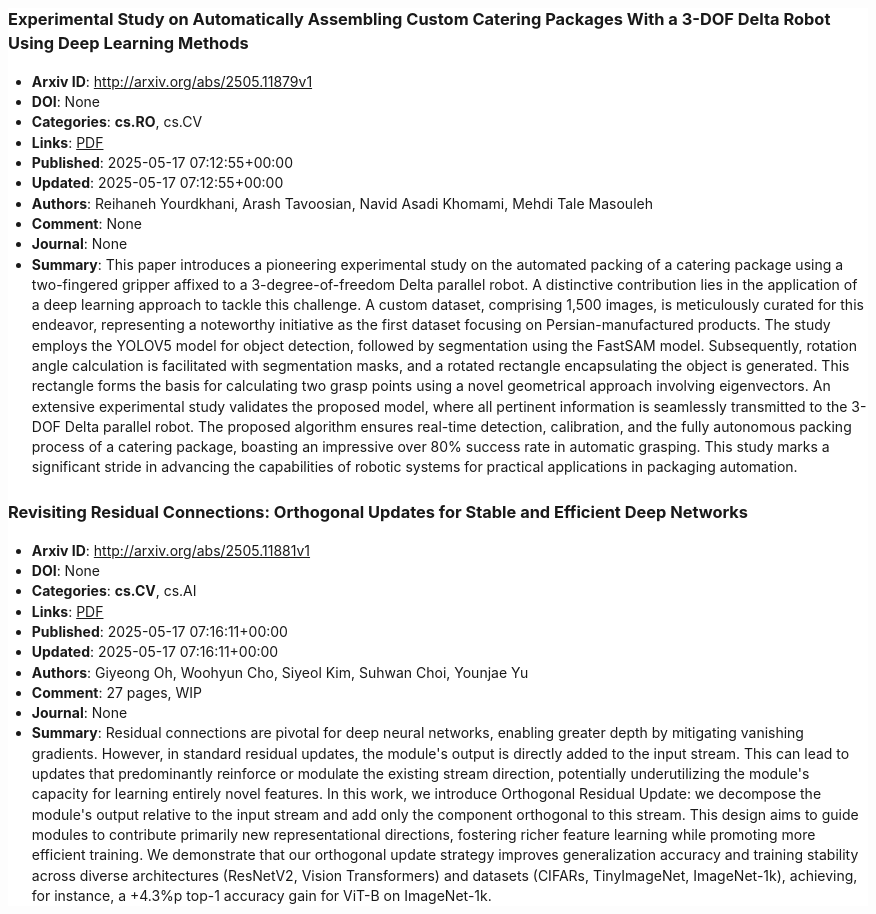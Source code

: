 

### Experimental Study on Automatically Assembling Custom Catering Packages With a 3-DOF Delta Robot Using Deep Learning Methods
- **Arxiv ID**: http://arxiv.org/abs/2505.11879v1
- **DOI**: None
- **Categories**: **cs.RO**, cs.CV
- **Links**: [PDF](http://arxiv.org/pdf/2505.11879v1)
- **Published**: 2025-05-17 07:12:55+00:00
- **Updated**: 2025-05-17 07:12:55+00:00
- **Authors**: Reihaneh Yourdkhani, Arash Tavoosian, Navid Asadi Khomami, Mehdi Tale Masouleh
- **Comment**: None
- **Journal**: None
- **Summary**: This paper introduces a pioneering experimental study on the automated packing of a catering package using a two-fingered gripper affixed to a 3-degree-of-freedom Delta parallel robot. A distinctive contribution lies in the application of a deep learning approach to tackle this challenge. A custom dataset, comprising 1,500 images, is meticulously curated for this endeavor, representing a noteworthy initiative as the first dataset focusing on Persian-manufactured products. The study employs the YOLOV5 model for object detection, followed by segmentation using the FastSAM model. Subsequently, rotation angle calculation is facilitated with segmentation masks, and a rotated rectangle encapsulating the object is generated. This rectangle forms the basis for calculating two grasp points using a novel geometrical approach involving eigenvectors. An extensive experimental study validates the proposed model, where all pertinent information is seamlessly transmitted to the 3-DOF Delta parallel robot. The proposed algorithm ensures real-time detection, calibration, and the fully autonomous packing process of a catering package, boasting an impressive over 80\% success rate in automatic grasping. This study marks a significant stride in advancing the capabilities of robotic systems for practical applications in packaging automation.



### Revisiting Residual Connections: Orthogonal Updates for Stable and Efficient Deep Networks
- **Arxiv ID**: http://arxiv.org/abs/2505.11881v1
- **DOI**: None
- **Categories**: **cs.CV**, cs.AI
- **Links**: [PDF](http://arxiv.org/pdf/2505.11881v1)
- **Published**: 2025-05-17 07:16:11+00:00
- **Updated**: 2025-05-17 07:16:11+00:00
- **Authors**: Giyeong Oh, Woohyun Cho, Siyeol Kim, Suhwan Choi, Younjae Yu
- **Comment**: 27 pages, WIP
- **Journal**: None
- **Summary**: Residual connections are pivotal for deep neural networks, enabling greater depth by mitigating vanishing gradients. However, in standard residual updates, the module's output is directly added to the input stream. This can lead to updates that predominantly reinforce or modulate the existing stream direction, potentially underutilizing the module's capacity for learning entirely novel features. In this work, we introduce Orthogonal Residual Update: we decompose the module's output relative to the input stream and add only the component orthogonal to this stream. This design aims to guide modules to contribute primarily new representational directions, fostering richer feature learning while promoting more efficient training. We demonstrate that our orthogonal update strategy improves generalization accuracy and training stability across diverse architectures (ResNetV2, Vision Transformers) and datasets (CIFARs, TinyImageNet, ImageNet-1k), achieving, for instance, a +4.3\%p top-1 accuracy gain for ViT-B on ImageNet-1k.
